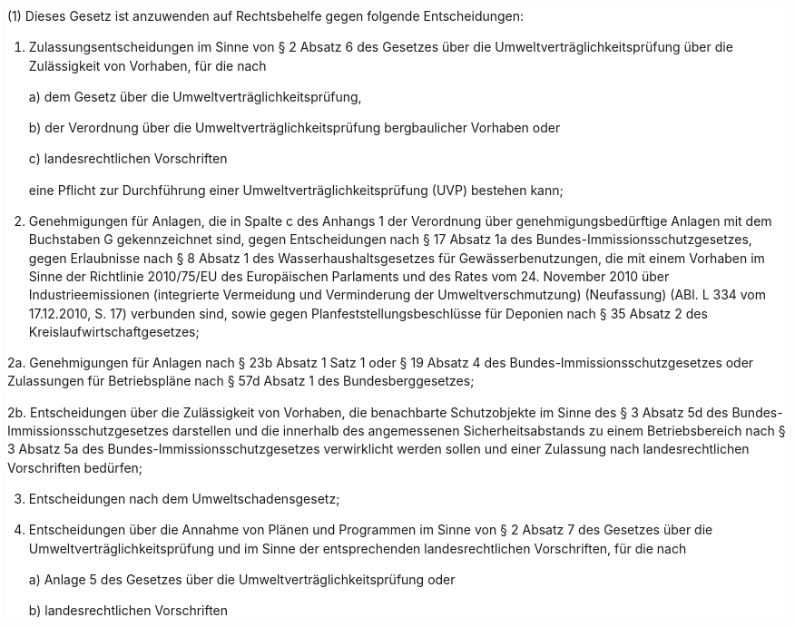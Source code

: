 (1) Dieses Gesetz ist anzuwenden auf Rechtsbehelfe gegen folgende
Entscheidungen:

1.  Zulassungsentscheidungen im Sinne von § 2 Absatz 6 des Gesetzes über
    die Umweltverträglichkeitsprüfung über die Zulässigkeit von Vorhaben,
    für die nach

    a)  dem Gesetz über die Umweltverträglichkeitsprüfung,


    b)  der Verordnung über die Umweltverträglichkeitsprüfung bergbaulicher
        Vorhaben oder


    c)  landesrechtlichen Vorschriften



    eine Pflicht zur Durchführung einer Umweltverträglichkeitsprüfung
    (UVP) bestehen kann;


2.  Genehmigungen für Anlagen, die in Spalte c des Anhangs 1 der
    Verordnung über genehmigungsbedürftige Anlagen mit dem Buchstaben G
    gekennzeichnet sind, gegen Entscheidungen nach § 17 Absatz 1a des
    Bundes-Immissionsschutzgesetzes, gegen Erlaubnisse nach § 8 Absatz 1
    des Wasserhaushaltsgesetzes für Gewässerbenutzungen, die mit einem
    Vorhaben im Sinne der Richtlinie 2010/75/EU des Europäischen
    Parlaments und des Rates vom 24. November 2010 über
    Industrieemissionen (integrierte Vermeidung und Verminderung der
    Umweltverschmutzung) (Neufassung) (ABl. L 334 vom 17.12.2010, S. 17)
    verbunden sind, sowie gegen Planfeststellungsbeschlüsse für Deponien
    nach § 35 Absatz 2 des Kreislaufwirtschaftgesetzes;


2a. Genehmigungen für Anlagen nach § 23b Absatz 1 Satz 1 oder § 19 Absatz
    4 des Bundes-Immissionsschutzgesetzes oder Zulassungen für
    Betriebspläne nach § 57d Absatz 1 des Bundesberggesetzes;


2b. Entscheidungen über die Zulässigkeit von Vorhaben, die benachbarte
    Schutzobjekte im Sinne des § 3 Absatz 5d des Bundes-
    Immissionsschutzgesetzes darstellen und die innerhalb des angemessenen
    Sicherheitsabstands zu einem Betriebsbereich nach § 3 Absatz 5a des
    Bundes-Immissionsschutzgesetzes verwirklicht werden sollen und einer
    Zulassung nach landesrechtlichen Vorschriften bedürfen;


3.  Entscheidungen nach dem Umweltschadensgesetz;


4.  Entscheidungen über die Annahme von Plänen und Programmen im Sinne von
    § 2 Absatz 7 des Gesetzes über die Umweltverträglichkeitsprüfung und
    im Sinne der entsprechenden landesrechtlichen Vorschriften, für die
    nach

    a)  Anlage 5 des Gesetzes über die Umweltverträglichkeitsprüfung oder


    b)  landesrechtlichen Vorschriften

